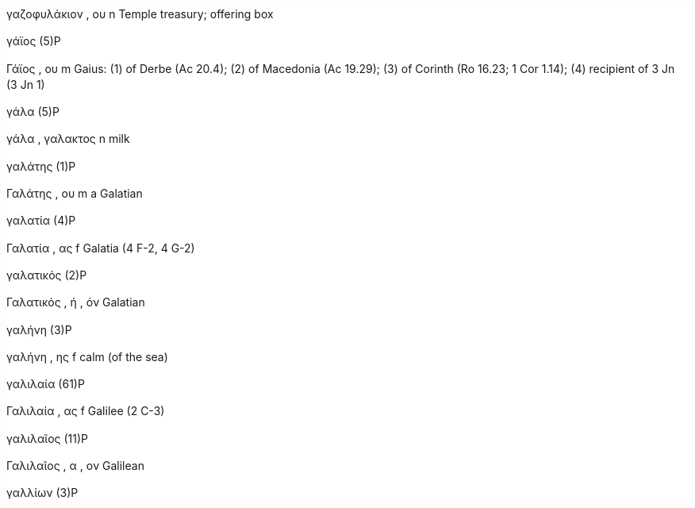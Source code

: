 γαζοφυλάκιον , ου n Temple treasury; offering box

γάϊος (5)P

Γάϊος , ου m Gaius: (1) of Derbe (Ac 20.4); (2) of Macedonia (Ac 19.29); (3) of Corinth (Ro 16.23; 1 Cor 1.14); (4) recipient of 3 Jn (3 Jn 1)

γάλα (5)P

γάλα , γαλακτος n milk

γαλάτης (1)P

Γαλάτης , ου m a Galatian

γαλατία (4)P

Γαλατία , ας f Galatia (4 F-2, 4 G-2)

γαλατικός (2)P

Γαλατικός , ή , όν Galatian

γαλήνη (3)P

γαλήνη , ης f calm (of the sea)

γαλιλαία (61)P

Γαλιλαία , ας f Galilee (2 C-3)

γαλιλαῖος (11)P

Γαλιλαῖος , α , ον Galilean

γαλλίων (3)P

